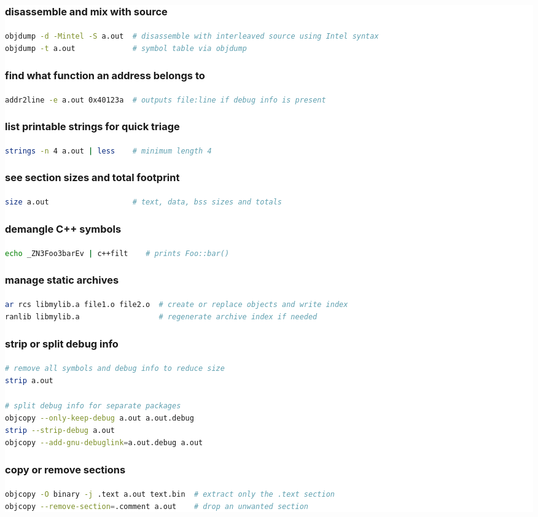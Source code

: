 ### disassemble and mix with source

```sh
objdump -d -Mintel -S a.out  # disassemble with interleaved source using Intel syntax
objdump -t a.out             # symbol table via objdump
```

### find what function an address belongs to

```sh
addr2line -e a.out 0x40123a  # outputs file:line if debug info is present
```

### list printable strings for quick triage

```sh
strings -n 4 a.out | less    # minimum length 4
```

### see section sizes and total footprint

```sh
size a.out                   # text, data, bss sizes and totals
```

### demangle C++ symbols

```sh
echo _ZN3Foo3barEv | c++filt    # prints Foo::bar()
```

### manage static archives

```sh
ar rcs libmylib.a file1.o file2.o  # create or replace objects and write index
ranlib libmylib.a                  # regenerate archive index if needed
```

### strip or split debug info

```sh
# remove all symbols and debug info to reduce size
strip a.out

# split debug info for separate packages
objcopy --only-keep-debug a.out a.out.debug
strip --strip-debug a.out
objcopy --add-gnu-debuglink=a.out.debug a.out
```

### copy or remove sections

```sh
objcopy -O binary -j .text a.out text.bin  # extract only the .text section
objcopy --remove-section=.comment a.out    # drop an unwanted section
```
